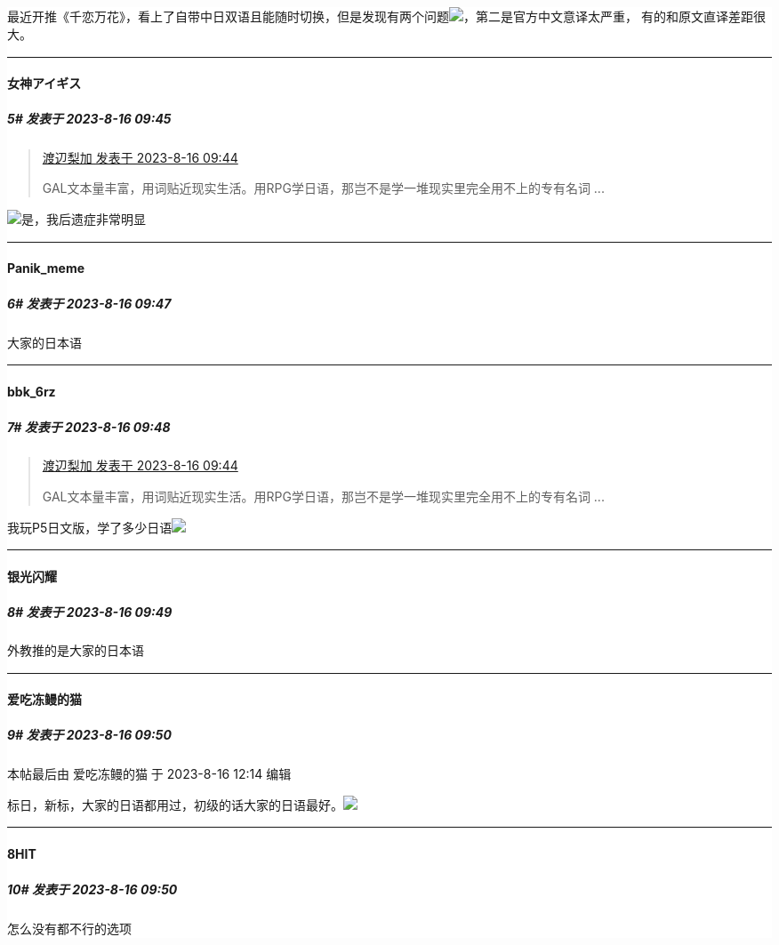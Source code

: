 最近开推《千恋万花》，看上了自带中日双语且能随时切换，但是发现有两个问题<img src="https://static.saraba1st.com/image/smiley/face2017/001.png" referrerpolicy="no-referrer">，第二是官方中文意译太严重， 有的和原文直译差距很大。

*****

####  女神アイギス  
##### 5#       发表于 2023-8-16 09:45

<blockquote><a href="httphttps://bbs.saraba1st.com/2b/forum.php?mod=redirect&amp;goto=findpost&amp;pid=62043728&amp;ptid=2148608" target="_blank">渡辺梨加 发表于 2023-8-16 09:44</a>

GAL文本量丰富，用词贴近现实生活。用RPG学日语，那岂不是学一堆现实里完全用不上的专有名词 ...</blockquote>
<img src="https://static.saraba1st.com/image/smiley/face2017/067.png" referrerpolicy="no-referrer">是，我后遗症非常明显

*****

####  Panik_meme  
##### 6#       发表于 2023-8-16 09:47

大家的日本语

*****

####  bbk_6rz  
##### 7#       发表于 2023-8-16 09:48

<blockquote><a href="httphttps://bbs.saraba1st.com/2b/forum.php?mod=redirect&amp;goto=findpost&amp;pid=62043728&amp;ptid=2148608" target="_blank">渡辺梨加 发表于 2023-8-16 09:44</a>

GAL文本量丰富，用词贴近现实生活。用RPG学日语，那岂不是学一堆现实里完全用不上的专有名词 ...</blockquote>
我玩P5日文版，学了多少日语<img src="https://static.saraba1st.com/image/smiley/face2017/043.png" referrerpolicy="no-referrer">

*****

####  银光闪耀  
##### 8#       发表于 2023-8-16 09:49

外教推的是大家的日本语

*****

####  爱吃冻鳗的猫  
##### 9#       发表于 2023-8-16 09:50

 本帖最后由 爱吃冻鳗的猫 于 2023-8-16 12:14 编辑 

标日，新标，大家的日语都用过，初级的话大家的日语最好。<img src="https://static.saraba1st.com/image/smiley/face2017/068.png" referrerpolicy="no-referrer">

*****

####  8HIT  
##### 10#       发表于 2023-8-16 09:50

怎么没有都不行的选项
